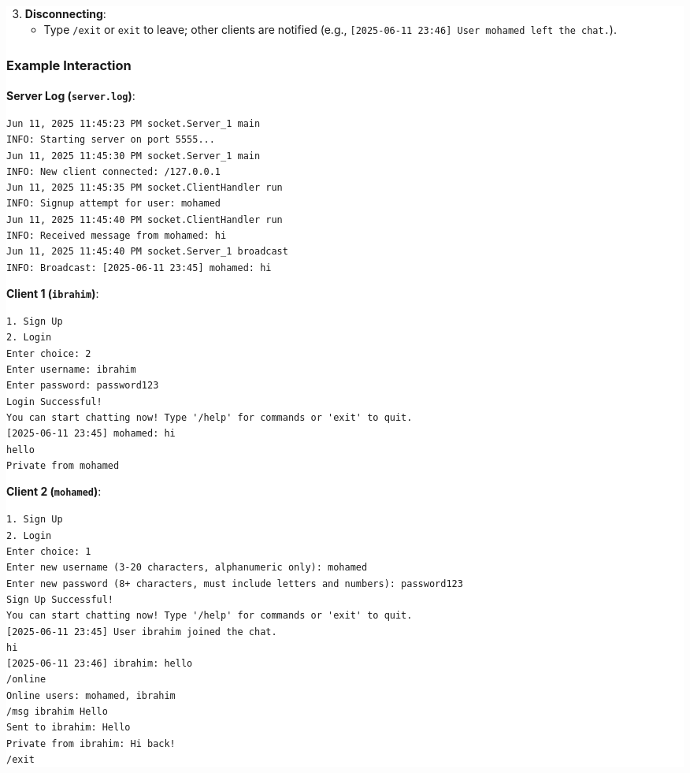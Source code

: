 3. **Disconnecting**:
   - Type `/exit` or `exit` to leave; other clients are notified (e.g., `[2025-06-11 23:46] User mohamed left the chat.`).

### Example Interaction
**Server Log (`server.log`)**:
```
Jun 11, 2025 11:45:23 PM socket.Server_1 main
INFO: Starting server on port 5555...
Jun 11, 2025 11:45:30 PM socket.Server_1 main
INFO: New client connected: /127.0.0.1
Jun 11, 2025 11:45:35 PM socket.ClientHandler run
INFO: Signup attempt for user: mohamed
Jun 11, 2025 11:45:40 PM socket.ClientHandler run
INFO: Received message from mohamed: hi
Jun 11, 2025 11:45:40 PM socket.Server_1 broadcast
INFO: Broadcast: [2025-06-11 23:45] mohamed: hi
```

**Client 1 (`ibrahim`)**:
```
1. Sign Up
2. Login
Enter choice: 2
Enter username: ibrahim
Enter password: password123
Login Successful!
You can start chatting now! Type '/help' for commands or 'exit' to quit.
[2025-06-11 23:45] mohamed: hi
hello
Private from mohamed
```

**Client 2 (`mohamed`)**:
```
1. Sign Up
2. Login
Enter choice: 1
Enter new username (3-20 characters, alphanumeric only): mohamed
Enter new password (8+ characters, must include letters and numbers): password123
Sign Up Successful!
You can start chatting now! Type '/help' for commands or 'exit' to quit.
[2025-06-11 23:45] User ibrahim joined the chat.
hi
[2025-06-11 23:46] ibrahim: hello
/online
Online users: mohamed, ibrahim
/msg ibrahim Hello
Sent to ibrahim: Hello
Private from ibrahim: Hi back!
/exit
```